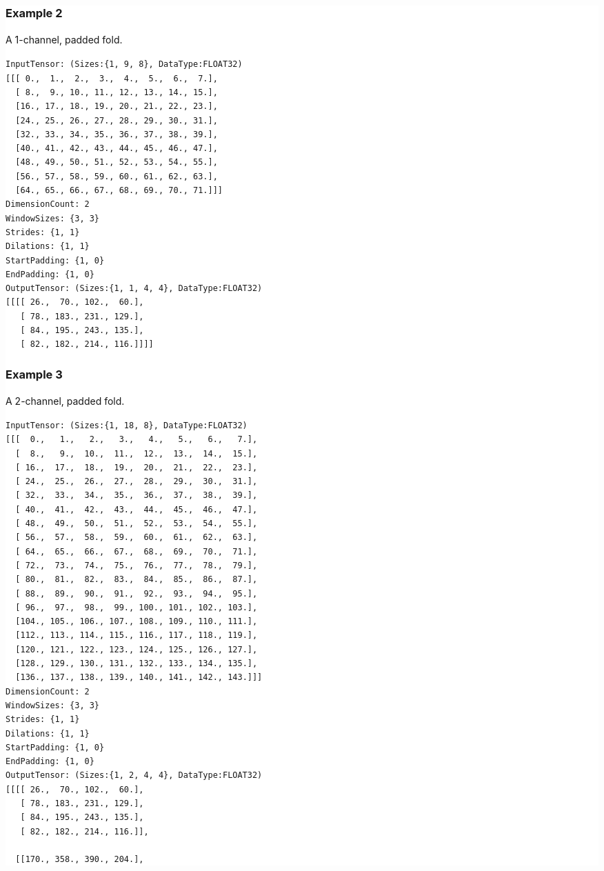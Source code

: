 ### Example 2

A 1-channel, padded fold.

```
InputTensor: (Sizes:{1, 9, 8}, DataType:FLOAT32)
[[[ 0.,  1.,  2.,  3.,  4.,  5.,  6.,  7.],
  [ 8.,  9., 10., 11., 12., 13., 14., 15.],
  [16., 17., 18., 19., 20., 21., 22., 23.],
  [24., 25., 26., 27., 28., 29., 30., 31.],
  [32., 33., 34., 35., 36., 37., 38., 39.],
  [40., 41., 42., 43., 44., 45., 46., 47.],
  [48., 49., 50., 51., 52., 53., 54., 55.],
  [56., 57., 58., 59., 60., 61., 62., 63.],
  [64., 65., 66., 67., 68., 69., 70., 71.]]]
DimensionCount: 2
WindowSizes: {3, 3}
Strides: {1, 1}
Dilations: {1, 1}
StartPadding: {1, 0}
EndPadding: {1, 0}
OutputTensor: (Sizes:{1, 1, 4, 4}, DataType:FLOAT32)
[[[[ 26.,  70., 102.,  60.],
   [ 78., 183., 231., 129.],
   [ 84., 195., 243., 135.],
   [ 82., 182., 214., 116.]]]]
```

### Example 3

A 2-channel, padded fold.

```
InputTensor: (Sizes:{1, 18, 8}, DataType:FLOAT32)
[[[  0.,   1.,   2.,   3.,   4.,   5.,   6.,   7.],
  [  8.,   9.,  10.,  11.,  12.,  13.,  14.,  15.],
  [ 16.,  17.,  18.,  19.,  20.,  21.,  22.,  23.],
  [ 24.,  25.,  26.,  27.,  28.,  29.,  30.,  31.],
  [ 32.,  33.,  34.,  35.,  36.,  37.,  38.,  39.],
  [ 40.,  41.,  42.,  43.,  44.,  45.,  46.,  47.],
  [ 48.,  49.,  50.,  51.,  52.,  53.,  54.,  55.],
  [ 56.,  57.,  58.,  59.,  60.,  61.,  62.,  63.],
  [ 64.,  65.,  66.,  67.,  68.,  69.,  70.,  71.],
  [ 72.,  73.,  74.,  75.,  76.,  77.,  78.,  79.],
  [ 80.,  81.,  82.,  83.,  84.,  85.,  86.,  87.],
  [ 88.,  89.,  90.,  91.,  92.,  93.,  94.,  95.],
  [ 96.,  97.,  98.,  99., 100., 101., 102., 103.],
  [104., 105., 106., 107., 108., 109., 110., 111.],
  [112., 113., 114., 115., 116., 117., 118., 119.],
  [120., 121., 122., 123., 124., 125., 126., 127.],
  [128., 129., 130., 131., 132., 133., 134., 135.],
  [136., 137., 138., 139., 140., 141., 142., 143.]]]
DimensionCount: 2
WindowSizes: {3, 3}
Strides: {1, 1}
Dilations: {1, 1}
StartPadding: {1, 0}
EndPadding: {1, 0}
OutputTensor: (Sizes:{1, 2, 4, 4}, DataType:FLOAT32)
[[[[ 26.,  70., 102.,  60.],
   [ 78., 183., 231., 129.],
   [ 84., 195., 243., 135.],
   [ 82., 182., 214., 116.]],

  [[170., 358., 390., 204.],
```